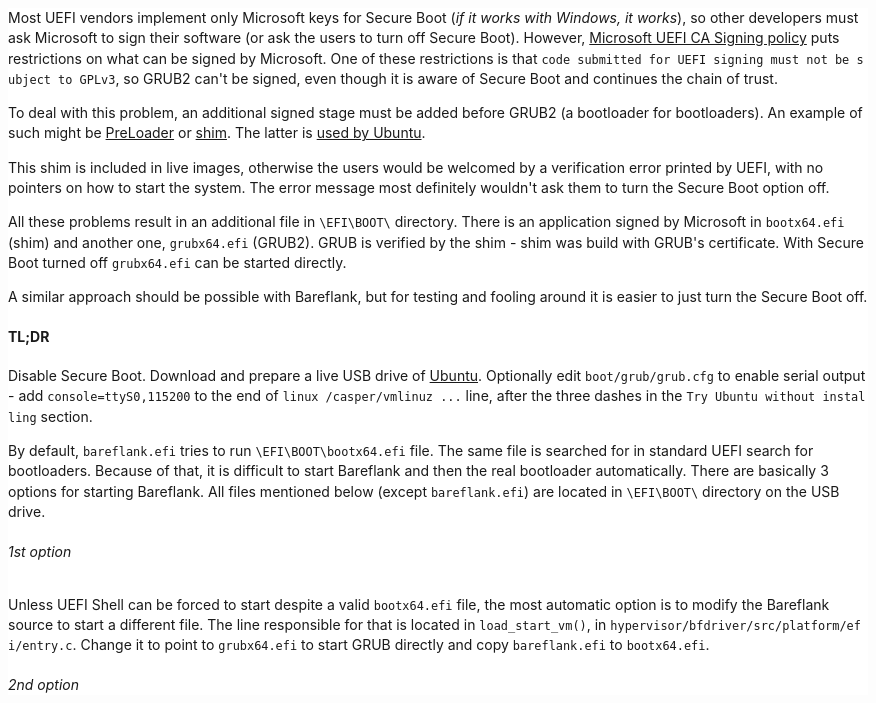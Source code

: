 Most UEFI vendors implement only Microsoft keys for Secure Boot (*if it works
with Windows, it works*), so other developers must ask Microsoft to sign their
software (or ask the users to turn off Secure Boot). However,
[Microsoft UEFI CA Signing policy](https://techcommunity.microsoft.com/t5/Windows-Hardware-Certification/Microsoft-UEFI-CA-Signing-policy-updates/ba-p/364828)
puts restrictions on what can be signed by Microsoft. One of these restrictions
is that `code submitted for UEFI signing must not be subject to GPLv3`, so
GRUB2 can't be signed, even though it is aware of Secure Boot and continues the
chain of trust.

To deal with this problem, an additional signed stage must be added before
GRUB2 (a bootloader for bootloaders). An example of such might be [PreLoader](https://blog.hansenpartnership.com/linux-foundation-secure-boot-system-released/)
or [shim](https://github.com/rhboot/shim). The latter is [used by Ubuntu](https://wiki.ubuntu.com/UEFI/SecureBoot).

This shim is included in live images, otherwise the users would be welcomed by
a verification error printed by UEFI, with no pointers on how to start the
system. The error message most definitely wouldn't ask them to turn the Secure
Boot option off.

All these problems result in an additional file in `\EFI\BOOT\` directory.
There is an application signed by Microsoft in `bootx64.efi` (shim) and another
one, `grubx64.efi` (GRUB2). GRUB is verified by the shim - shim was build with
GRUB's certificate. With Secure Boot turned off `grubx64.efi` can be started
directly.

A similar approach should be possible with Bareflank, but for testing and
fooling around it is easier to just turn the Secure Boot off.

#### TL;DR

Disable Secure Boot. Download and prepare a live USB drive of [Ubuntu](https://www.ubuntu.com/download/desktop).
Optionally edit `boot/grub/grub.cfg` to enable serial output - add
`console=ttyS0,115200` to the end of `linux /casper/vmlinuz ...` line, after
the three dashes in the `Try Ubuntu without installing` section.

By default, `bareflank.efi` tries to run `\EFI\BOOT\bootx64.efi` file. The same
file is searched for in standard UEFI search for bootloaders. Because of that,
it is difficult to start Bareflank and then the real bootloader automatically.
There are basically 3 options for starting Bareflank. All files mentioned
below (except `bareflank.efi`) are located in `\EFI\BOOT\` directory on the USB
drive.

###### 1st option

Unless UEFI Shell can be forced to start despite a valid `bootx64.efi` file,
the most automatic option is to modify the Bareflank source to start a different
file. The line responsible for that is located in `load_start_vm()`, in
`hypervisor/bfdriver/src/platform/efi/entry.c`. Change it to point to
`grubx64.efi` to start GRUB directly and copy `bareflank.efi` to `bootx64.efi`.

###### 2nd option
